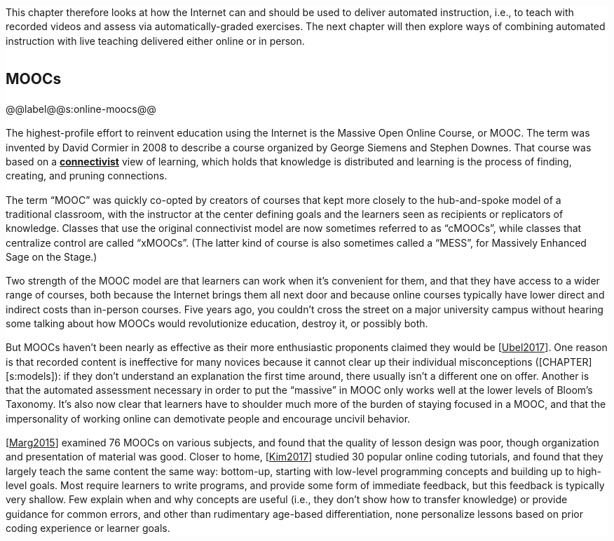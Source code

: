 This chapter therefore looks at how the Internet can and should be used
to deliver automated instruction, i.e., to teach with recorded videos
and assess via automatically-graded exercises. The next chapter will
then explore ways of combining automated instruction with live teaching
delivered either online or in person.

## MOOCs

@@label@@s:online-moocs@@

The highest-profile effort to reinvent education using the Internet is
the Massive Open Online Course, or MOOC. The term was invented by David
Cormier in 2008 to describe a course organized by George Siemens and
Stephen Downes. That course was based on a
**[connectivist](../gloss/#g:connectivism)** view of learning, which holds
that knowledge is distributed and learning is the process of finding,
creating, and pruning connections.

The term “MOOC” was quickly co-opted by creators of courses that kept
more closely to the hub-and-spoke model of a traditional classroom, with
the instructor at the center defining goals and the learners seen as
recipients or replicators of knowledge. Classes that use the original
connectivist model are now sometimes referred to as “cMOOCs”, while
classes that centralize control are called “xMOOCs”. (The latter kind of
course is also sometimes called a “MESS”, for Massively Enhanced Sage on
the Stage.)

Two strength of the MOOC model are that learners can work when it’s
convenient for them, and that they have access to a wider range of
courses, both because the Internet brings them all next door and because
online courses typically have lower direct and indirect costs than
in-person courses. Five years ago, you couldn’t cross the street on a
major university campus without hearing some talking about how MOOCs
would revolutionize education, destroy it, or possibly both.

But MOOCs haven’t been nearly as effective as their more enthusiastic
proponents claimed they would be [[Ubel2017](../bib/#Ubel2017)]. One reason is that
recorded content is ineffective for many novices because it cannot clear
up their individual misconceptions ([CHAPTER][s:models]): if they
don’t understand an explanation the first time around, there usually
isn’t a different one on offer. Another is that the automated assessment
necessary in order to put the “massive” in MOOC only works well at the
lower levels of Bloom’s Taxonomy. It’s also now clear that learners have
to shoulder much more of the burden of staying focused in a MOOC, and
that the impersonality of working online can demotivate people and
encourage uncivil behavior.

[[Marg2015](../bib/#Marg2015)] examined 76 MOOCs on various subjects, and found that
the quality of lesson design was poor, though organization and
presentation of material was good. Closer to home, [[Kim2017](../bib/#Kim2017)]
studied 30 popular online coding tutorials, and found that they largely
teach the same content the same way: bottom-up, starting with low-level
programming concepts and building up to high-level goals. Most require
learners to write programs, and provide some form of immediate feedback,
but this feedback is typically very shallow. Few explain when and why
concepts are useful (i.e., they don’t show how to transfer knowledge) or
provide guidance for common errors, and other than rudimentary age-based
differentiation, none personalize lessons based on prior coding
experience or learner goals.
